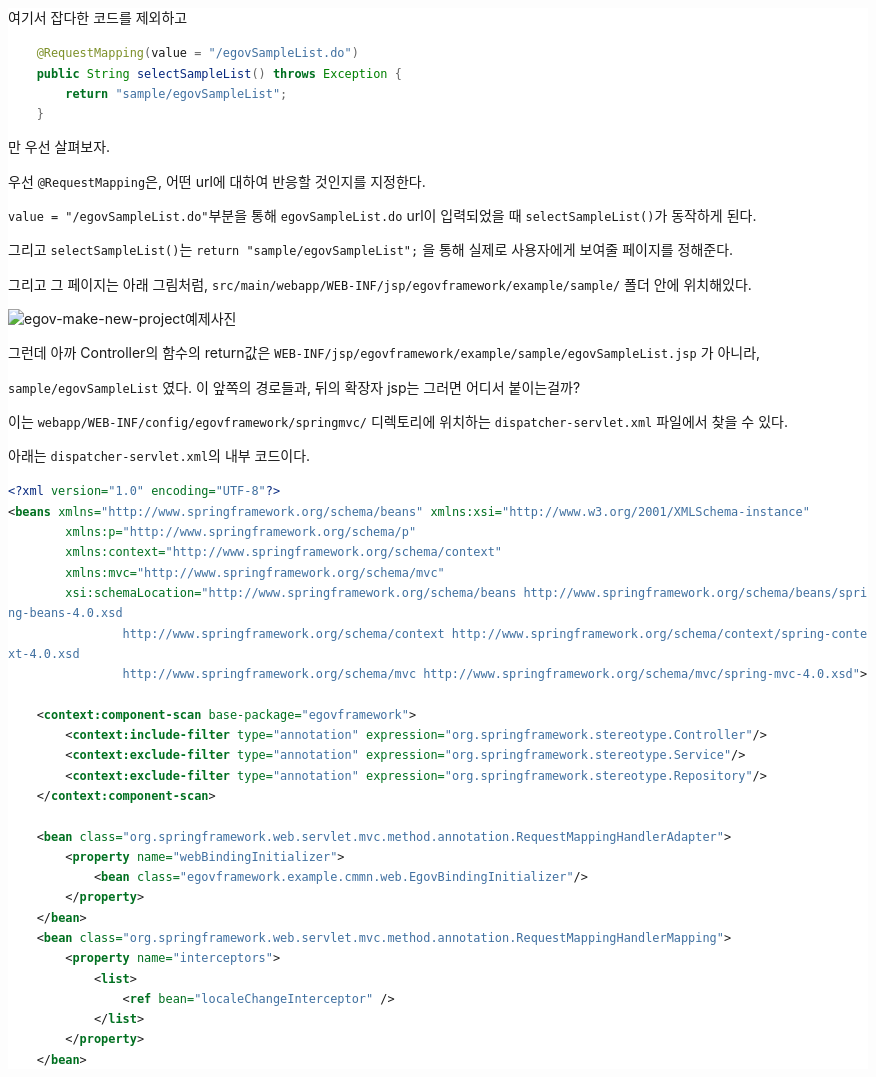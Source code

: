 
여기서 잡다한 코드를 제외하고

```java
	@RequestMapping(value = "/egovSampleList.do")
	public String selectSampleList() throws Exception {
		return "sample/egovSampleList";
	}
```

만 우선 살펴보자.

우선 `@RequestMapping`은, 어떤 url에 대하여 반응할 것인지를 지정한다.

`value = "/egovSampleList.do"`부분을 통해 `egovSampleList.do` url이 입력되었을 때 `selectSampleList()`가 동작하게 된다.

그리고 `selectSampleList()`는 `return "sample/egovSampleList";` 을 통해 실제로 사용자에게 보여줄 페이지를 정해준다.

그리고 그 페이지는 아래 그림처럼, `src/main/webapp/WEB-INF/jsp/egovframework/example/sample/` 폴더 안에 위치해있다.

![egov-make-new-project예제사진](https://hyunwoo1123.github.io/assets/img/egov/egov-helloworld-jsp1.png)

그런데 아까 Controller의 함수의 return값은 `WEB-INF/jsp/egovframework/example/sample/egovSampleList.jsp` 가 아니라,

`sample/egovSampleList` 였다. 이 앞쪽의 경로들과, 뒤의 확장자 jsp는 그러면 어디서 붙이는걸까?

이는 `webapp/WEB-INF/config/egovframework/springmvc/` 디렉토리에 위치하는 `dispatcher-servlet.xml` 파일에서 찾을 수 있다.

아래는 `dispatcher-servlet.xml`의 내부 코드이다.
```xml
<?xml version="1.0" encoding="UTF-8"?>
<beans xmlns="http://www.springframework.org/schema/beans" xmlns:xsi="http://www.w3.org/2001/XMLSchema-instance"
        xmlns:p="http://www.springframework.org/schema/p"
        xmlns:context="http://www.springframework.org/schema/context"
        xmlns:mvc="http://www.springframework.org/schema/mvc"
        xsi:schemaLocation="http://www.springframework.org/schema/beans http://www.springframework.org/schema/beans/spring-beans-4.0.xsd
                http://www.springframework.org/schema/context http://www.springframework.org/schema/context/spring-context-4.0.xsd
                http://www.springframework.org/schema/mvc http://www.springframework.org/schema/mvc/spring-mvc-4.0.xsd">

    <context:component-scan base-package="egovframework">
        <context:include-filter type="annotation" expression="org.springframework.stereotype.Controller"/>
        <context:exclude-filter type="annotation" expression="org.springframework.stereotype.Service"/>
        <context:exclude-filter type="annotation" expression="org.springframework.stereotype.Repository"/>
    </context:component-scan>

    <bean class="org.springframework.web.servlet.mvc.method.annotation.RequestMappingHandlerAdapter">
        <property name="webBindingInitializer">
            <bean class="egovframework.example.cmmn.web.EgovBindingInitializer"/>
        </property>
    </bean>
    <bean class="org.springframework.web.servlet.mvc.method.annotation.RequestMappingHandlerMapping">
        <property name="interceptors">
            <list>
                <ref bean="localeChangeInterceptor" />
            </list>
        </property>
    </bean>
```